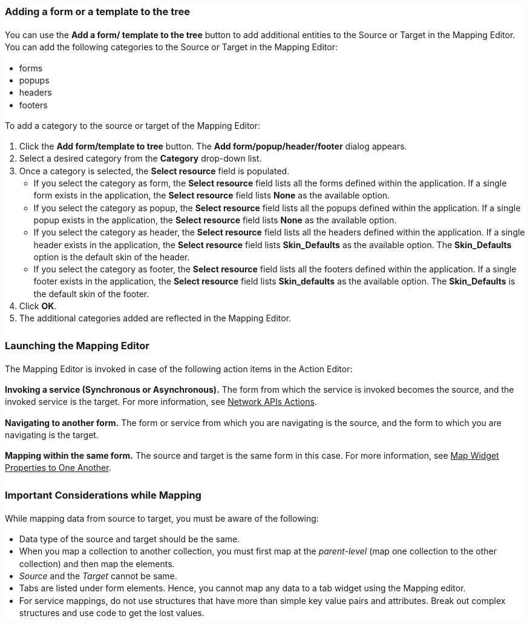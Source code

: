 
### Adding a form or a template to the tree

You can use the **Add a form/ template to the tree** button to add additional entities to the Source or Target in the Mapping Editor. You can add the following categories to the Source or Target in the Mapping Editor:

*   forms
*   popups
*   headers
*   footers

To add a category to the source or target of the Mapping Editor:

1.  Click the **Add form/template to tree** button. The **Add form/popup/header/footer** dialog appears.
2.  Select a desired category from the **Category** drop-down list.
3.  Once a category is selected, the **Select resource** field is populated.
    *   If you select the category as form, the **Select resource** field lists all the forms defined within the application. If a single form exists in the application, the **Select resource** field lists **None** as the available option.
    *   If you select the category as popup, the **Select resource** field lists all the popups defined within the application. If a single popup exists in the application, the **Select resource** field lists **None** as the available option.
    *   If you select the category as header, the **Select resource** field lists all the headers defined within the application. If a single header exists in the application, the **Select resource** field lists **Skin\_Defaults** as the available option. The **Skin\_Defaults** option is the default skin of the header.
    *   If you select the category as footer, the **Select resource** field lists all the footers defined within the application. If a single footer exists in the application, the **Select resource** field lists **Skin\_defaults** as the available option. The **Skin\_Defaults** is the default skin of the footer.
4.  Click **OK**.
5.  The additional categories added are reflected in the Mapping Editor.

### Launching the Mapping Editor

The Mapping Editor is invoked in case of the following action items in the Action Editor:

**Invoking a service (Synchronous or Asynchronous).** The form from which the service is invoked becomes the source, and the invoked service is the target. For more information, see [Network APIs Actions](ActionsNetworkAPIs.html).

**Navigating to another form.** The form or service from which you are navigating is the source, and the form to which you are navigating is the target.

**Mapping within the same form.** The source and target is the same form in this case. For more information, see [Map Widget Properties to One Another](ActionsMapping.html).

### Important Considerations while Mapping

While mapping data from source to target, you must be aware of the following:

*   Data type of the source and target should be the same.
*   When you map a collection to another collection, you must first map at the _parent-level_ (map one collection to the other collection) and then map the elements.
*   _Source_ and the _Target_ cannot be same.
*   Tabs are listed under form elements. Hence, you cannot map any data to a tab widget using the Mapping editor.
*   For service mappings, do not use structures that have more than simple key value pairs and attributes. Break out complex structures and use code to get the lost values.
    